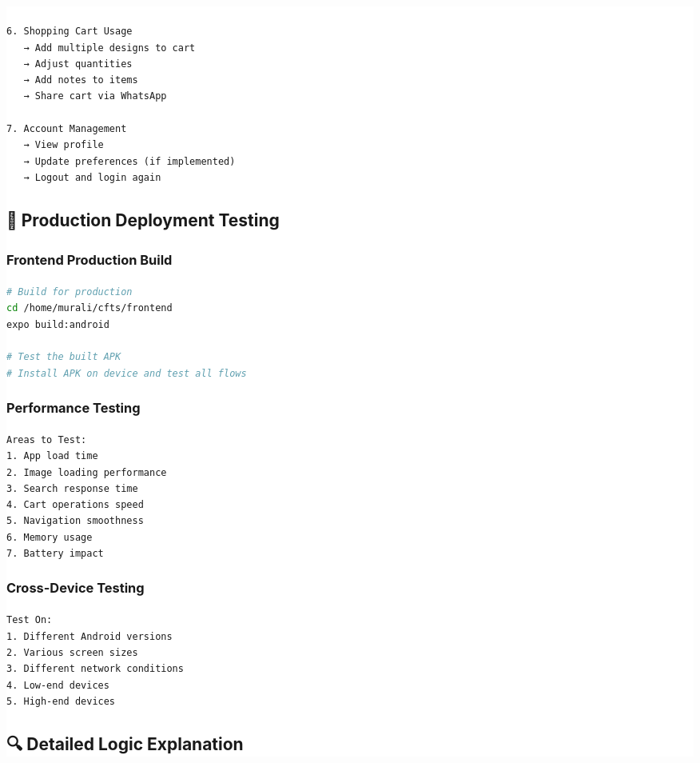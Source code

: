 ```

6. Shopping Cart Usage
   → Add multiple designs to cart
   → Adjust quantities
   → Add notes to items
   → Share cart via WhatsApp

7. Account Management
   → View profile
   → Update preferences (if implemented)
   → Logout and login again
```

## 🚀 Production Deployment Testing

### Frontend Production Build

```bash
# Build for production
cd /home/murali/cfts/frontend
expo build:android

# Test the built APK
# Install APK on device and test all flows
```

### Performance Testing

```
Areas to Test:
1. App load time
2. Image loading performance
3. Search response time
4. Cart operations speed
5. Navigation smoothness
6. Memory usage
7. Battery impact
```

### Cross-Device Testing

```
Test On:
1. Different Android versions
2. Various screen sizes
3. Different network conditions
4. Low-end devices
5. High-end devices
```

## 🔍 Detailed Logic Explanation
